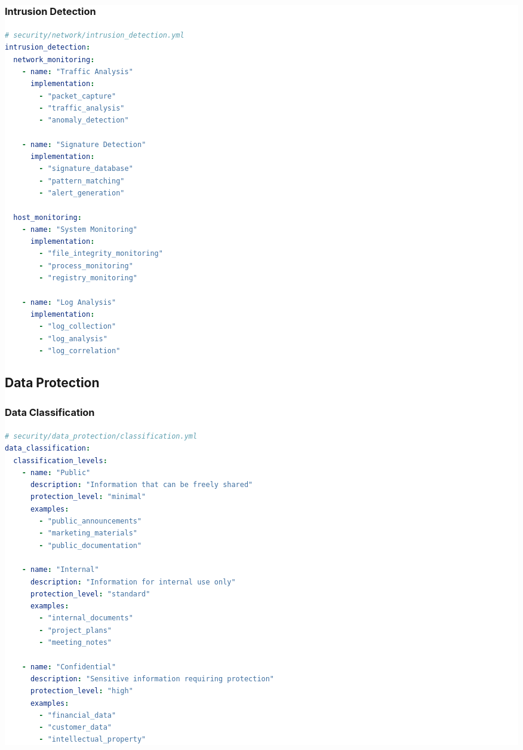 ### Intrusion Detection

```yaml
# security/network/intrusion_detection.yml
intrusion_detection:
  network_monitoring:
    - name: "Traffic Analysis"
      implementation:
        - "packet_capture"
        - "traffic_analysis"
        - "anomaly_detection"
    
    - name: "Signature Detection"
      implementation:
        - "signature_database"
        - "pattern_matching"
        - "alert_generation"
  
  host_monitoring:
    - name: "System Monitoring"
      implementation:
        - "file_integrity_monitoring"
        - "process_monitoring"
        - "registry_monitoring"
    
    - name: "Log Analysis"
      implementation:
        - "log_collection"
        - "log_analysis"
        - "log_correlation"
```

## Data Protection

### Data Classification

```yaml
# security/data_protection/classification.yml
data_classification:
  classification_levels:
    - name: "Public"
      description: "Information that can be freely shared"
      protection_level: "minimal"
      examples:
        - "public_announcements"
        - "marketing_materials"
        - "public_documentation"
    
    - name: "Internal"
      description: "Information for internal use only"
      protection_level: "standard"
      examples:
        - "internal_documents"
        - "project_plans"
        - "meeting_notes"
    
    - name: "Confidential"
      description: "Sensitive information requiring protection"
      protection_level: "high"
      examples:
        - "financial_data"
        - "customer_data"
        - "intellectual_property"
```